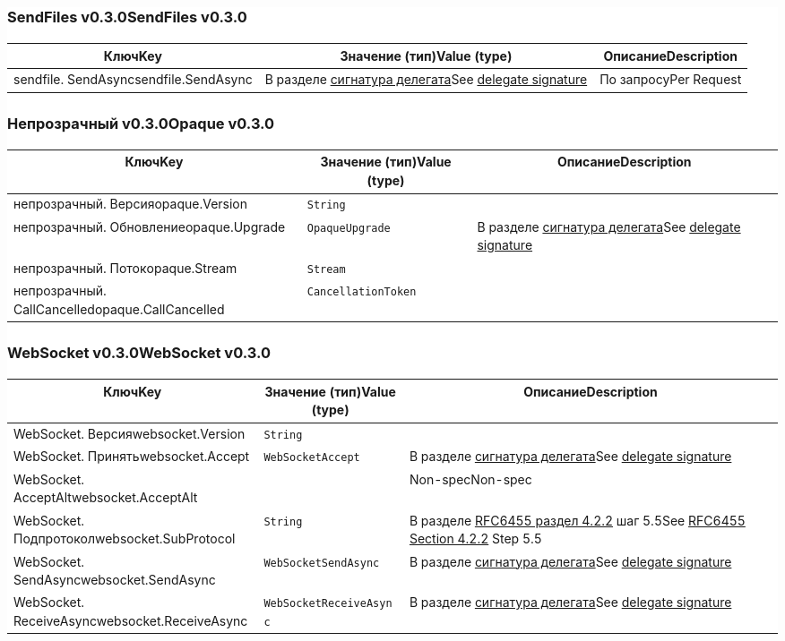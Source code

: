 
### <a name="sendfiles-v030"></a><span data-ttu-id="3ebaa-200">SendFiles v0.3.0</span><span class="sxs-lookup"><span data-stu-id="3ebaa-200">SendFiles v0.3.0</span></span>

| <span data-ttu-id="3ebaa-201">Ключ</span><span class="sxs-lookup"><span data-stu-id="3ebaa-201">Key</span></span>               | <span data-ttu-id="3ebaa-202">Значение (тип)</span><span class="sxs-lookup"><span data-stu-id="3ebaa-202">Value (type)</span></span> | <span data-ttu-id="3ebaa-203">Описание</span><span class="sxs-lookup"><span data-stu-id="3ebaa-203">Description</span></span> |
| ----------------- | ------------ | ----------- |
| <span data-ttu-id="3ebaa-204">sendfile. SendAsync</span><span class="sxs-lookup"><span data-stu-id="3ebaa-204">sendfile.SendAsync</span></span> | <span data-ttu-id="3ebaa-205">В разделе [сигнатура делегата](http://owin.org/spec/extensions/owin-SendFile-Extension-v0.3.0.htm)</span><span class="sxs-lookup"><span data-stu-id="3ebaa-205">See [delegate signature](http://owin.org/spec/extensions/owin-SendFile-Extension-v0.3.0.htm)</span></span> | <span data-ttu-id="3ebaa-206">По запросу</span><span class="sxs-lookup"><span data-stu-id="3ebaa-206">Per Request</span></span> |


### <a name="opaque-v030"></a><span data-ttu-id="3ebaa-207">Непрозрачный v0.3.0</span><span class="sxs-lookup"><span data-stu-id="3ebaa-207">Opaque v0.3.0</span></span>

| <span data-ttu-id="3ebaa-208">Ключ</span><span class="sxs-lookup"><span data-stu-id="3ebaa-208">Key</span></span>               | <span data-ttu-id="3ebaa-209">Значение (тип)</span><span class="sxs-lookup"><span data-stu-id="3ebaa-209">Value (type)</span></span> | <span data-ttu-id="3ebaa-210">Описание</span><span class="sxs-lookup"><span data-stu-id="3ebaa-210">Description</span></span> |
| ----------------- | ------------ | ----------- |
| <span data-ttu-id="3ebaa-211">непрозрачный. Версия</span><span class="sxs-lookup"><span data-stu-id="3ebaa-211">opaque.Version</span></span> | `String` |  |
| <span data-ttu-id="3ebaa-212">непрозрачный. Обновление</span><span class="sxs-lookup"><span data-stu-id="3ebaa-212">opaque.Upgrade</span></span> | `OpaqueUpgrade` | <span data-ttu-id="3ebaa-213">В разделе [сигнатура делегата](http://owin.org/spec/extensions/owin-SendFile-Extension-v0.3.0.htm)</span><span class="sxs-lookup"><span data-stu-id="3ebaa-213">See [delegate signature](http://owin.org/spec/extensions/owin-SendFile-Extension-v0.3.0.htm)</span></span> |
| <span data-ttu-id="3ebaa-214">непрозрачный. Поток</span><span class="sxs-lookup"><span data-stu-id="3ebaa-214">opaque.Stream</span></span> | `Stream` |  |
| <span data-ttu-id="3ebaa-215">непрозрачный. CallCancelled</span><span class="sxs-lookup"><span data-stu-id="3ebaa-215">opaque.CallCancelled</span></span> | `CancellationToken` |  |


### <a name="websocket-v030"></a><span data-ttu-id="3ebaa-216">WebSocket v0.3.0</span><span class="sxs-lookup"><span data-stu-id="3ebaa-216">WebSocket v0.3.0</span></span>

| <span data-ttu-id="3ebaa-217">Ключ</span><span class="sxs-lookup"><span data-stu-id="3ebaa-217">Key</span></span>               | <span data-ttu-id="3ebaa-218">Значение (тип)</span><span class="sxs-lookup"><span data-stu-id="3ebaa-218">Value (type)</span></span> | <span data-ttu-id="3ebaa-219">Описание</span><span class="sxs-lookup"><span data-stu-id="3ebaa-219">Description</span></span> |
| ----------------- | ------------ | ----------- |
| <span data-ttu-id="3ebaa-220">WebSocket. Версия</span><span class="sxs-lookup"><span data-stu-id="3ebaa-220">websocket.Version</span></span> | `String` |  |
| <span data-ttu-id="3ebaa-221">WebSocket. Принять</span><span class="sxs-lookup"><span data-stu-id="3ebaa-221">websocket.Accept</span></span> | `WebSocketAccept` | <span data-ttu-id="3ebaa-222">В разделе [сигнатура делегата](http://owin.org/spec/extensions/owin-SendFile-Extension-v0.3.0.htm)</span><span class="sxs-lookup"><span data-stu-id="3ebaa-222">See [delegate signature](http://owin.org/spec/extensions/owin-SendFile-Extension-v0.3.0.htm)</span></span> |
| <span data-ttu-id="3ebaa-223">WebSocket. AcceptAlt</span><span class="sxs-lookup"><span data-stu-id="3ebaa-223">websocket.AcceptAlt</span></span> |  | <span data-ttu-id="3ebaa-224">Non-spec</span><span class="sxs-lookup"><span data-stu-id="3ebaa-224">Non-spec</span></span> |
| <span data-ttu-id="3ebaa-225">WebSocket. Подпротокол</span><span class="sxs-lookup"><span data-stu-id="3ebaa-225">websocket.SubProtocol</span></span> | `String` | <span data-ttu-id="3ebaa-226">В разделе [RFC6455 раздел 4.2.2](https://tools.ietf.org/html/rfc6455#section-4.2.2) шаг 5.5</span><span class="sxs-lookup"><span data-stu-id="3ebaa-226">See [RFC6455 Section 4.2.2](https://tools.ietf.org/html/rfc6455#section-4.2.2) Step 5.5</span></span> |
| <span data-ttu-id="3ebaa-227">WebSocket. SendAsync</span><span class="sxs-lookup"><span data-stu-id="3ebaa-227">websocket.SendAsync</span></span> | `WebSocketSendAsync` | <span data-ttu-id="3ebaa-228">В разделе [сигнатура делегата](http://owin.org/spec/extensions/owin-SendFile-Extension-v0.3.0.htm)</span><span class="sxs-lookup"><span data-stu-id="3ebaa-228">See [delegate signature](http://owin.org/spec/extensions/owin-SendFile-Extension-v0.3.0.htm)</span></span>  |
| <span data-ttu-id="3ebaa-229">WebSocket. ReceiveAsync</span><span class="sxs-lookup"><span data-stu-id="3ebaa-229">websocket.ReceiveAsync</span></span> | `WebSocketReceiveAsync` | <span data-ttu-id="3ebaa-230">В разделе [сигнатура делегата](http://owin.org/spec/extensions/owin-SendFile-Extension-v0.3.0.htm)</span><span class="sxs-lookup"><span data-stu-id="3ebaa-230">See [delegate signature](http://owin.org/spec/extensions/owin-SendFile-Extension-v0.3.0.htm)</span></span>  |